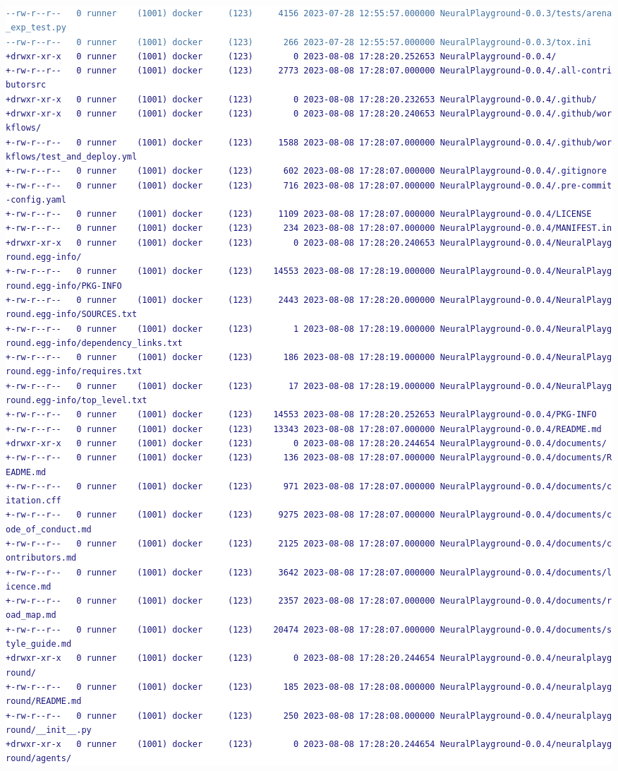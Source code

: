```diff
--rw-r--r--   0 runner    (1001) docker     (123)     4156 2023-07-28 12:55:57.000000 NeuralPlayground-0.0.3/tests/arena_exp_test.py
--rw-r--r--   0 runner    (1001) docker     (123)      266 2023-07-28 12:55:57.000000 NeuralPlayground-0.0.3/tox.ini
+drwxr-xr-x   0 runner    (1001) docker     (123)        0 2023-08-08 17:28:20.252653 NeuralPlayground-0.0.4/
+-rw-r--r--   0 runner    (1001) docker     (123)     2773 2023-08-08 17:28:07.000000 NeuralPlayground-0.0.4/.all-contributorsrc
+drwxr-xr-x   0 runner    (1001) docker     (123)        0 2023-08-08 17:28:20.232653 NeuralPlayground-0.0.4/.github/
+drwxr-xr-x   0 runner    (1001) docker     (123)        0 2023-08-08 17:28:20.240653 NeuralPlayground-0.0.4/.github/workflows/
+-rw-r--r--   0 runner    (1001) docker     (123)     1588 2023-08-08 17:28:07.000000 NeuralPlayground-0.0.4/.github/workflows/test_and_deploy.yml
+-rw-r--r--   0 runner    (1001) docker     (123)      602 2023-08-08 17:28:07.000000 NeuralPlayground-0.0.4/.gitignore
+-rw-r--r--   0 runner    (1001) docker     (123)      716 2023-08-08 17:28:07.000000 NeuralPlayground-0.0.4/.pre-commit-config.yaml
+-rw-r--r--   0 runner    (1001) docker     (123)     1109 2023-08-08 17:28:07.000000 NeuralPlayground-0.0.4/LICENSE
+-rw-r--r--   0 runner    (1001) docker     (123)      234 2023-08-08 17:28:07.000000 NeuralPlayground-0.0.4/MANIFEST.in
+drwxr-xr-x   0 runner    (1001) docker     (123)        0 2023-08-08 17:28:20.240653 NeuralPlayground-0.0.4/NeuralPlayground.egg-info/
+-rw-r--r--   0 runner    (1001) docker     (123)    14553 2023-08-08 17:28:19.000000 NeuralPlayground-0.0.4/NeuralPlayground.egg-info/PKG-INFO
+-rw-r--r--   0 runner    (1001) docker     (123)     2443 2023-08-08 17:28:20.000000 NeuralPlayground-0.0.4/NeuralPlayground.egg-info/SOURCES.txt
+-rw-r--r--   0 runner    (1001) docker     (123)        1 2023-08-08 17:28:19.000000 NeuralPlayground-0.0.4/NeuralPlayground.egg-info/dependency_links.txt
+-rw-r--r--   0 runner    (1001) docker     (123)      186 2023-08-08 17:28:19.000000 NeuralPlayground-0.0.4/NeuralPlayground.egg-info/requires.txt
+-rw-r--r--   0 runner    (1001) docker     (123)       17 2023-08-08 17:28:19.000000 NeuralPlayground-0.0.4/NeuralPlayground.egg-info/top_level.txt
+-rw-r--r--   0 runner    (1001) docker     (123)    14553 2023-08-08 17:28:20.252653 NeuralPlayground-0.0.4/PKG-INFO
+-rw-r--r--   0 runner    (1001) docker     (123)    13343 2023-08-08 17:28:07.000000 NeuralPlayground-0.0.4/README.md
+drwxr-xr-x   0 runner    (1001) docker     (123)        0 2023-08-08 17:28:20.244654 NeuralPlayground-0.0.4/documents/
+-rw-r--r--   0 runner    (1001) docker     (123)      136 2023-08-08 17:28:07.000000 NeuralPlayground-0.0.4/documents/README.md
+-rw-r--r--   0 runner    (1001) docker     (123)      971 2023-08-08 17:28:07.000000 NeuralPlayground-0.0.4/documents/citation.cff
+-rw-r--r--   0 runner    (1001) docker     (123)     9275 2023-08-08 17:28:07.000000 NeuralPlayground-0.0.4/documents/code_of_conduct.md
+-rw-r--r--   0 runner    (1001) docker     (123)     2125 2023-08-08 17:28:07.000000 NeuralPlayground-0.0.4/documents/contributors.md
+-rw-r--r--   0 runner    (1001) docker     (123)     3642 2023-08-08 17:28:07.000000 NeuralPlayground-0.0.4/documents/licence.md
+-rw-r--r--   0 runner    (1001) docker     (123)     2357 2023-08-08 17:28:07.000000 NeuralPlayground-0.0.4/documents/road_map.md
+-rw-r--r--   0 runner    (1001) docker     (123)    20474 2023-08-08 17:28:07.000000 NeuralPlayground-0.0.4/documents/style_guide.md
+drwxr-xr-x   0 runner    (1001) docker     (123)        0 2023-08-08 17:28:20.244654 NeuralPlayground-0.0.4/neuralplayground/
+-rw-r--r--   0 runner    (1001) docker     (123)      185 2023-08-08 17:28:08.000000 NeuralPlayground-0.0.4/neuralplayground/README.md
+-rw-r--r--   0 runner    (1001) docker     (123)      250 2023-08-08 17:28:08.000000 NeuralPlayground-0.0.4/neuralplayground/__init__.py
+drwxr-xr-x   0 runner    (1001) docker     (123)        0 2023-08-08 17:28:20.244654 NeuralPlayground-0.0.4/neuralplayground/agents/
```